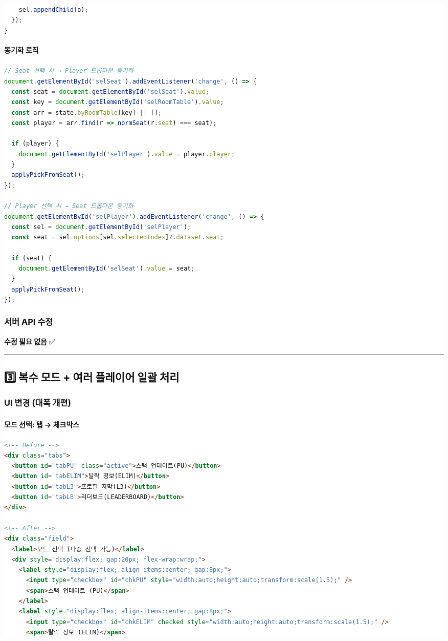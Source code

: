 ```javascript
    sel.appendChild(o);
  });
}
```

#### 동기화 로직
```javascript
// Seat 선택 시 → Player 드롭다운 동기화
document.getElementById('selSeat').addEventListener('change', () => {
  const seat = document.getElementById('selSeat').value;
  const key = document.getElementById('selRoomTable').value;
  const arr = state.byRoomTable[key] || [];
  const player = arr.find(r => normSeat(r.seat) === seat);

  if (player) {
    document.getElementById('selPlayer').value = player.player;
  }
  applyPickFromSeat();
});

// Player 선택 시 → Seat 드롭다운 동기화
document.getElementById('selPlayer').addEventListener('change', () => {
  const sel = document.getElementById('selPlayer');
  const seat = sel.options[sel.selectedIndex]?.dataset.seat;

  if (seat) {
    document.getElementById('selSeat').value = seat;
  }
  applyPickFromSeat();
});
```

### 서버 API 수정
**수정 필요 없음** ✅

---

## 3️⃣ 복수 모드 + 여러 플레이어 일괄 처리

### UI 변경 (대폭 개편)

#### 모드 선택: 탭 → 체크박스
```html
<!-- Before -->
<div class="tabs">
  <button id="tabPU" class="active">스택 업데이트(PU)</button>
  <button id="tabELIM">탈락 정보(ELIM)</button>
  <button id="tabL3">프로필 자막(L3)</button>
  <button id="tabLB">리더보드(LEADERBOARD)</button>
</div>

<!-- After -->
<div class="field">
  <label>모드 선택 (다중 선택 가능)</label>
  <div style="display:flex; gap:20px; flex-wrap:wrap;">
    <label style="display:flex; align-items:center; gap:8px;">
      <input type="checkbox" id="chkPU" style="width:auto;height:auto;transform:scale(1.5);" />
      <span>스택 업데이트 (PU)</span>
    </label>
    <label style="display:flex; align-items:center; gap:8px;">
      <input type="checkbox" id="chkELIM" checked style="width:auto;height:auto;transform:scale(1.5);" />
      <span>탈락 정보 (ELIM)</span>
```